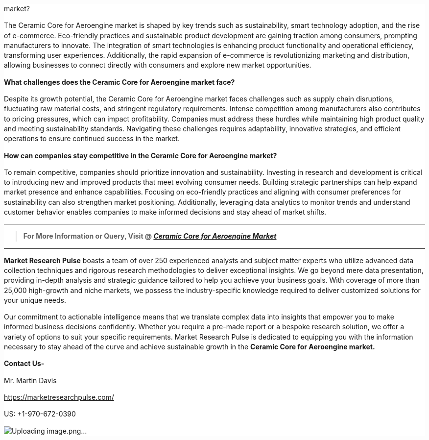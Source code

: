 market?</strong></p><p>The Ceramic Core for Aeroengine market is shaped by key trends such as sustainability, smart technology adoption, and the rise of e-commerce. Eco-friendly practices and sustainable product development are gaining traction among consumers, prompting manufacturers to innovate. The integration of smart technologies is enhancing product functionality and operational efficiency, transforming user experiences. Additionally, the rapid expansion of e-commerce is revolutionizing marketing and distribution, allowing businesses to connect directly with consumers and explore new market opportunities.</p><p><strong>What challenges does the Ceramic Core for Aeroengine market face?</strong></p><p>Despite its growth potential, the Ceramic Core for Aeroengine market faces challenges such as supply chain disruptions, fluctuating raw material costs, and stringent regulatory requirements. Intense competition among manufacturers also contributes to pricing pressures, which can impact profitability. Companies must address these hurdles while maintaining high product quality and meeting sustainability standards. Navigating these challenges requires adaptability, innovative strategies, and efficient operations to ensure continued success in the market.</p><p><strong>How can companies stay competitive in the Ceramic Core for Aeroengine market?</strong></p><p>To remain competitive, companies should prioritize innovation and sustainability. Investing in research and development is critical to introducing new and improved products that meet evolving consumer needs. Building strategic partnerships can help expand market presence and enhance capabilities. Focusing on eco-friendly practices and aligning with consumer preferences for sustainability can also strengthen market positioning. Additionally, leveraging data analytics to monitor trends and understand customer behavior enables companies to make informed decisions and stay ahead of market shifts.</p><hr /><blockquote><p><strong>For More Information or Query, Visit @&nbsp;<em><a href="https://marketresearchpulse.com/report/116868/ceramic-core-for-aeroengine-market?utm_source=Linkedin&utm_medium=029">Ceramic Core for Aeroengine Market</a></em></strong></p></blockquote><hr /><p><strong>Market Research Pulse</strong> boasts a team of over 250 experienced analysts and subject matter experts who utilize advanced data collection techniques and rigorous research methodologies to deliver exceptional insights. We go beyond mere data presentation, providing in-depth analysis and strategic guidance tailored to help you achieve your business goals. With coverage of more than 25,000 high-growth and niche markets, we possess the industry-specific knowledge required to deliver customized solutions for your unique needs.</p><p>Our commitment to actionable intelligence means that we translate complex data into insights that empower you to make informed business decisions confidently. Whether you require a pre-made report or a bespoke research solution, we offer a variety of options to suit your specific requirements. Market Research Pulse is dedicated to equipping you with the information necessary to stay ahead of the curve and achieve sustainable growth in the <strong>Ceramic Core for Aeroengine market.</strong></p><p><strong>Contact Us-</strong></p><p>Mr. Martin Davis</p><p>https://marketresearchpulse.com/</p><p>US: +1-970-672-0390</p>
![Uploading image.png…]()
